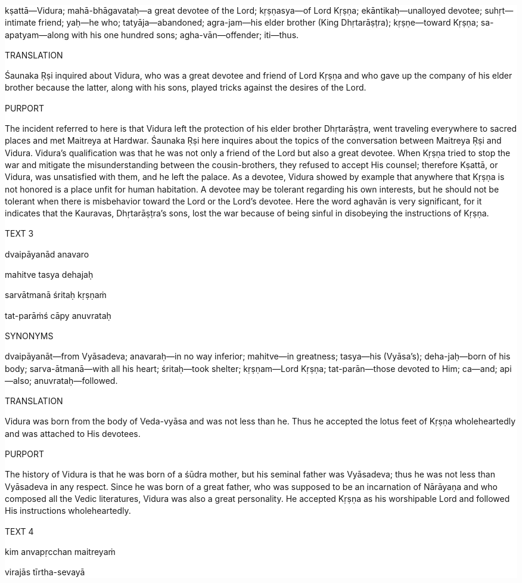 kṣattā—Vidura; mahā-bhāgavataḥ—a great devotee of the Lord; kṛṣṇasya—of Lord Kṛṣṇa; ekāntikaḥ—unalloyed devotee; suhṛt—intimate friend; yaḥ—he who; tatyāja—abandoned; agra-jam—his elder brother (King Dhṛtarāṣṭra); kṛṣṇe—toward Kṛṣṇa; sa-apatyam—along with his one hundred sons; agha-vān—offender; iti—thus.

TRANSLATION

Śaunaka Ṛṣi inquired about Vidura, who was a great devotee and friend of Lord Kṛṣṇa and who gave up the company of his elder brother because the latter, along with his sons, played tricks against the desires of the Lord.

PURPORT

The incident referred to here is that Vidura left the protection of his elder brother Dhṛtarāṣṭra, went traveling everywhere to sacred places and met Maitreya at Hardwar. Śaunaka Ṛṣi here inquires about the topics of the conversation between Maitreya Ṛṣi and Vidura. Vidura’s qualification was that he was not only a friend of the Lord but also a great devotee. When Kṛṣṇa tried to stop the war and mitigate the misunderstanding between the cousin-brothers, they refused to accept His counsel; therefore Kṣattā, or Vidura, was unsatisfied with them, and he left the palace. As a devotee, Vidura showed by example that anywhere that Kṛṣṇa is not honored is a place unfit for human habitation. A devotee may be tolerant regarding his own interests, but he should not be tolerant when there is misbehavior toward the Lord or the Lord’s devotee. Here the word aghavān is very significant, for it indicates that the Kauravas, Dhṛtarāṣṭra’s sons, lost the war because of being sinful in disobeying the instructions of Kṛṣṇa.

TEXT 3

dvaipāyanād anavaro

mahitve tasya dehajaḥ

sarvātmanā śritaḥ kṛṣṇaṁ

tat-parāṁś cāpy anuvrataḥ

SYNONYMS

dvaipāyanāt—from Vyāsadeva; anavaraḥ—in no way inferior; mahitve—in greatness; tasya—his (Vyāsa’s); deha-jaḥ—born of his body; sarva-ātmanā—with all his heart; śritaḥ—took shelter; kṛṣṇam—Lord Kṛṣṇa; tat-parān—those devoted to Him; ca—and; api—also; anuvrataḥ—followed.

TRANSLATION

Vidura was born from the body of Veda-vyāsa and was not less than he. Thus he accepted the lotus feet of Kṛṣṇa wholeheartedly and was attached to His devotees.

PURPORT

The history of Vidura is that he was born of a śūdra mother, but his seminal father was Vyāsadeva; thus he was not less than Vyāsadeva in any respect. Since he was born of a great father, who was supposed to be an incarnation of Nārāyaṇa and who composed all the Vedic literatures, Vidura was also a great personality. He accepted Kṛṣṇa as his worshipable Lord and followed His instructions wholeheartedly.

TEXT 4

kim anvapṛcchan maitreyaṁ

virajās tīrtha-sevayā
